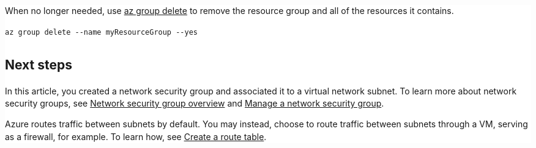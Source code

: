 When no longer needed, use [az group delete](/cli/azure/group) to remove the resource group and all of the resources it contains.

```azurecli-interactive
az group delete --name myResourceGroup --yes
```

## Next steps

In this article, you created a network security group and associated it to a virtual network subnet. To learn more about network security groups, see [Network security group overview](security-overview.md) and [Manage a network security group](manage-network-security-group.md).

Azure routes traffic between subnets by default. You may instead, choose to route traffic between subnets through a VM, serving as a firewall, for example. To learn how, see [Create a route table](tutorial-create-route-table-cli.md).
